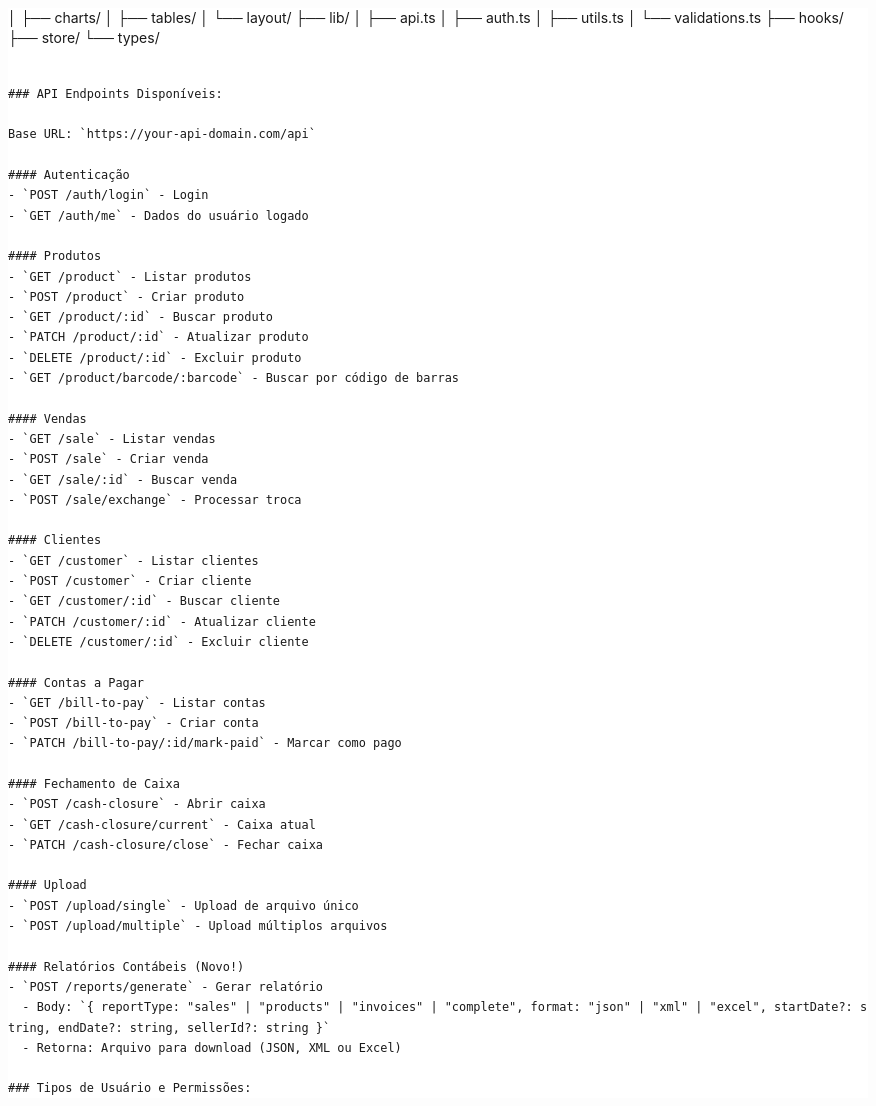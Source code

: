 │   ├── charts/
│   ├── tables/
│   └── layout/
├── lib/
│   ├── api.ts
│   ├── auth.ts
│   ├── utils.ts
│   └── validations.ts
├── hooks/
├── store/
└── types/
```

### API Endpoints Disponíveis:

Base URL: `https://your-api-domain.com/api`

#### Autenticação
- `POST /auth/login` - Login
- `GET /auth/me` - Dados do usuário logado

#### Produtos
- `GET /product` - Listar produtos
- `POST /product` - Criar produto
- `GET /product/:id` - Buscar produto
- `PATCH /product/:id` - Atualizar produto
- `DELETE /product/:id` - Excluir produto
- `GET /product/barcode/:barcode` - Buscar por código de barras

#### Vendas
- `GET /sale` - Listar vendas
- `POST /sale` - Criar venda
- `GET /sale/:id` - Buscar venda
- `POST /sale/exchange` - Processar troca

#### Clientes
- `GET /customer` - Listar clientes
- `POST /customer` - Criar cliente
- `GET /customer/:id` - Buscar cliente
- `PATCH /customer/:id` - Atualizar cliente
- `DELETE /customer/:id` - Excluir cliente

#### Contas a Pagar
- `GET /bill-to-pay` - Listar contas
- `POST /bill-to-pay` - Criar conta
- `PATCH /bill-to-pay/:id/mark-paid` - Marcar como pago

#### Fechamento de Caixa
- `POST /cash-closure` - Abrir caixa
- `GET /cash-closure/current` - Caixa atual
- `PATCH /cash-closure/close` - Fechar caixa

#### Upload
- `POST /upload/single` - Upload de arquivo único
- `POST /upload/multiple` - Upload múltiplos arquivos

#### Relatórios Contábeis (Novo!)
- `POST /reports/generate` - Gerar relatório
  - Body: `{ reportType: "sales" | "products" | "invoices" | "complete", format: "json" | "xml" | "excel", startDate?: string, endDate?: string, sellerId?: string }`
  - Retorna: Arquivo para download (JSON, XML ou Excel)

### Tipos de Usuário e Permissões:

```